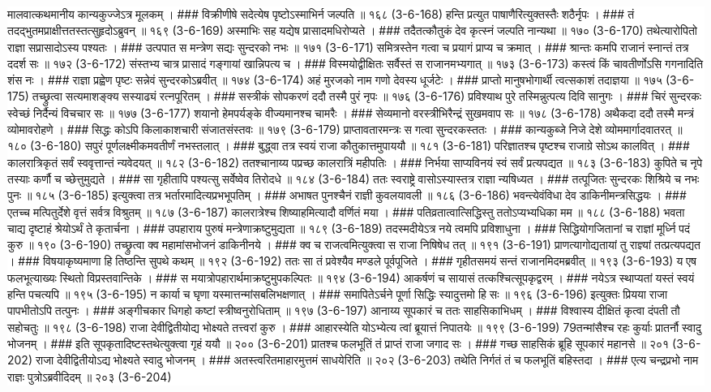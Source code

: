 मालवात्कथमानीय कान्यकुज्जेऽत्र मूलकम् । ### विक्रीणीषे सदेत्येष पृष्टोऽस्माभिर्न जल्पति ॥ १६८ (3-6-168)
हन्ति प्रत्युत पाषाणैरित्युक्तस्तैः शठैर्नृपः । ### तं तदद्भुतमप्राक्षीत्ततस्तत्सुहृदोऽब्रुवन् ॥ १६९ (3-6-169)
अस्माभिः सह यद्येष प्रासादमधिरोप्यते । ### तदैतत्कौतुकं देव कृत्स्नं जल्पति नान्यथा ॥ १७० (3-6-170)
तथेत्यारोपितो राज्ञा सप्रासादोऽस्य पश्यतः । ### उत्पपात स मन्त्रेण सद्यः सुन्दरको नभः ॥ १७१ (3-6-171)
समित्रस्तेन गत्वा च प्रयागं प्राप्य च क्रमात् । ### श्रान्तः कमपि राजानं स्नान्तं तत्र ददर्श सः ॥ १७२ (3-6-172)
संस्तभ्य चात्र प्रासादं गङ्गायां खान्निपत्य च । ### विस्मयोद्वीक्षितः सर्वैस्तं स राजानमभ्यगात् ॥ १७३ (3-6-173)
कस्त्वं किं चावतीर्णोऽसि गगनादिति शंस नः । ### राज्ञा प्रह्वेण पृष्टः सन्नेवं सुन्दरकोऽब्रवीत् ॥ १७४ (3-6-174)
अहं मुरजको नाम गणो देवस्य धूर्जटेः । ### प्राप्तो मानुषभोगार्थी त्वत्सकाशं तदाज्ञया ॥ १७५ (3-6-175)
तच्छ्रुत्वा सत्यमाशङ्क्य सस्याढ्यं रत्नपूरितम् । ### सस्त्रीकं सोपकरणं ददौ तस्मै पुरं नृपः ॥ १७६ (3-6-176)
प्रविश्याथ पुरे तस्मिन्नुत्पत्य दिवि सानुगः । ### चिरं सुन्दरकः स्वेच्छं निर्दैन्यं विचचार सः ॥ १७७ (3-6-177)
शयानो हेमपर्यङ्के वीज्यमानश्च चामरैः । ### सेव्यमानो वरस्त्रीभिरैन्द्रं सुखमवाप सः ॥ १७८ (3-6-178)
अथैकदा ददौ तस्मै मन्त्रं व्योमावरोहणे । ### सिद्धः कोऽपि किलाकाशचारी संजातसंस्तवः ॥ १७९ (3-6-179)
प्राप्तावतारमन्त्रः स गत्वा सुन्दरकस्ततः । ### कान्यकुब्जे निजे देशे व्योममार्गादवातरत् ॥ १८० (3-6-180)
सपुरं पूर्णलक्ष्मीकमवतीर्णं नभस्तलात् । ### बुद्ध्वा तत्र स्वयं राजा कौतुकात्तमुपाययौ ॥ १८१ (3-6-181)
परिज्ञातश्च पृष्टश्च राजाग्रे सोऽथ कालवित् । ### कालरात्रिकृतं सर्वं स्ववृत्तान्तं न्यवेदयत् ॥ १८२ (3-6-182)
ततश्चानाय्य पप्रच्छ कालरात्रिं महीपतिः । ### निर्भया साप्यविनयं स्वं सर्वं प्रत्यपद्यत ॥ १८३ (3-6-183)
कुपिते च नृपे तस्याः कर्णौ च च्छेत्तुमुद्यते । ### सा गृहीतापि पश्यत्सु सर्वेष्वेव तिरोदधे ॥ १८४ (3-6-184)
ततः स्वराष्ट्रे वासोऽस्यास्तत्र राज्ञा न्यषिध्यत । ### तत्पूजितः सुन्दरकः शिश्रिये च नभः पुनः ॥ १८५ (3-6-185)
इत्युक्त्वा तत्र भर्तारमादित्यप्रभभूपतिम् । ### अभाषत पुनश्चैनं राज्ञी कुवलयावली ॥ १८६ (3-6-186)
भवन्त्येवंविधा देव डाकिनीमन्त्रसिद्धयः । ### एतच्च मत्पितुर्देशे वृत्तं सर्वत्र विश्रुतम् ॥ १८७ (3-6-187)
कालरात्रेश्च शिष्याहमित्यादौ वर्णितं मया । ### पतिव्रतात्वात्सिद्धिस्तु ततोऽप्यभ्यधिका मम ॥ १८८ (3-6-188)
भवता चाद्य दृष्टाहं श्रेयोऽर्थं ते कृतार्चना । ### उपहाराय पुरुषं मन्त्रेणाक्रष्टुमुद्यता ॥ १८९ (3-6-189)
तदस्मदीयेऽत्र नये त्वमपि प्रविशाधुना । ### सिद्धियोगजितानां च राज्ञां मूर्ध्नि पदं कुरु ॥ १९० (3-6-190)
तच्छ्रुत्वा क्व महामांसभोजनं डाकिनीनये । ### क्व च राजत्वमित्युक्त्वा स राजा निषिषेध तत् ॥ १९१ (3-6-191)
प्राणत्यागोद्यतायां तु राज्ञ्यां तत्प्रत्यपद्यत । ### विषयाकृष्यमाणा हि तिष्ठन्ति सुपथे कथम् ॥ १९२ (3-6-192)
ततः सा तं प्रवेश्यैव मण्डले पूर्वपूजिते । ### गृहीतसमयं सन्तं राजानमिदमब्रवीत् ॥ १९३ (3-6-193)
य एष फलभूत्याख्यः स्थितो विप्रस्तवान्तिके । ### स मयात्रोपहारार्थमाक्रष्टुमुपकल्पितः ॥ १९४ (3-6-194)
आकर्षणं च सायासं तत्कश्चित्सूपकृद्वरम् । ### नयेऽत्र स्थाप्यतां यस्तं स्वयं हन्ति पचत्यपि ॥ १९५ (3-6-195)
न कार्या च घृणा यस्मात्तन्मांसबलिभक्षणात् । ### समापितेऽर्चने पूर्णा सिद्धिः स्यादुत्तमो हि सः ॥ १९६ (3-6-196)
इत्युक्तः प्रियया राजा पापभीतोऽपि तत्पुनः । ### अङ्गीचकार धिगहो कष्टां स्त्रीष्वनुरोधिताम् ॥ १९७ (3-6-197)
आनाय्य सूपकारं च ततः साहसिकाभिधम् । ### विश्वास्य दीक्षितं कृत्वा दंपती तौ सहोचतुः ॥ १९८ (3-6-198)
राजा देवीद्वितीयोद्य भोक्ष्यते तत्त्वरां कुरु । ### आहारस्येति योऽभ्येत्य त्वां ब्रूयात्तं निपातयेः ॥ १९९ (3-6-199)
79तन्मांसैश्च रहः कुर्याः प्रातर्नौ स्वादु भोजनम् । ### इति सूपकृतादिष्टस्तथेत्युक्त्वा गृहं ययौ ॥ २०० (3-6-201)
प्रातश्च फलभूतिं तं प्राप्तं राजा जगाद सः । ### गच्छ साहसिकं ब्रूहि सूपकारं महानसे ॥ २०१ (3-6-202)
राजा देवीद्वितीयोऽद्य भोक्ष्यते स्वादु भोजनम् । ### अतस्त्वरितमाहारमुत्तमं साधयेरिति ॥ २०२ (3-6-203)
तथेति निर्गतं तं च फलभूतिं बहिस्तदा । ### एत्य चन्द्रप्रभो नाम राज्ञः पुत्रोऽब्रवीदिदम् ॥ २०३ (3-6-204)